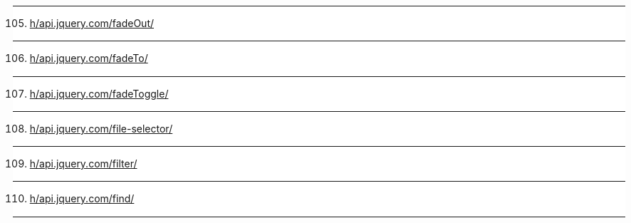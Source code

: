         

 ---       

        

        

105. <div class="btn"><a class="btn" href="http://api.jquery.com/fadeOut/">h/api.jquery.com/fadeOut/</a></div>

        

 ---       

        

        

106. <div class="btn"><a class="btn" href="http://api.jquery.com/fadeTo/">h/api.jquery.com/fadeTo/</a></div>

        

 ---       

        

        

107. <div class="btn"><a class="btn" href="http://api.jquery.com/fadeToggle/">h/api.jquery.com/fadeToggle/</a></div>

        

 ---       

        

        

108. <div class="btn"><a class="btn" href="http://api.jquery.com/file-selector/">h/api.jquery.com/file-selector/</a></div>

        

 ---       

        

        

109. <div class="btn"><a class="btn" href="http://api.jquery.com/filter/">h/api.jquery.com/filter/</a></div>

        

 ---       

        

        

110. <div class="btn"><a class="btn" href="http://api.jquery.com/find/">h/api.jquery.com/find/</a></div>

        

 ---       

        

        
